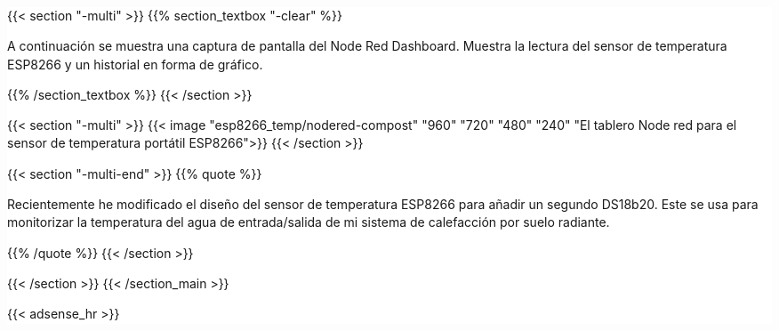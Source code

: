 {{< section "-multi" >}}
{{% section_textbox "-clear" %}}

A continuación se muestra una captura de pantalla del Node Red Dashboard. Muestra la lectura del sensor de temperatura ESP8266 y un historial en forma de gráfico.

{{% /section_textbox %}}
{{< /section >}}

{{< section "-multi" >}}
{{< image "esp8266_temp/nodered-compost" "960" "720" "480" "240" "El tablero Node red para el sensor de temperatura portátil ESP8266">}}
{{< /section >}}

{{< section "-multi-end" >}}
{{% quote %}}

Recientemente he modificado el diseño del sensor de temperatura ESP8266 para añadir un segundo DS18b20. Este se usa para monitorizar la temperatura del agua de entrada/salida de mi sistema de calefacción por suelo radiante.

{{% /quote %}}
{{< /section >}}

{{< /section >}}
{{< /section_main >}}

{{< adsense_hr >}}
